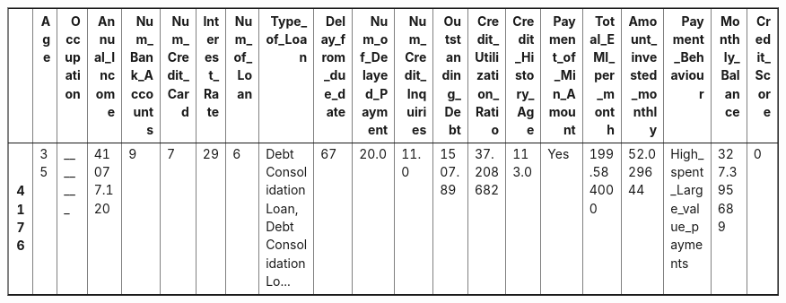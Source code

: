 


<div>
<style scoped>
    .dataframe tbody tr th:only-of-type {
        vertical-align: middle;
    }

    .dataframe tbody tr th {
        vertical-align: top;
    }
    
    .dataframe thead th {
        text-align: right;
    }
</style>
<table border="1" class="dataframe">
  <thead>
    <tr style="text-align: right;">
      <th></th>
      <th>Age</th>
      <th>Occupation</th>
      <th>Annual_Income</th>
      <th>Num_Bank_Accounts</th>
      <th>Num_Credit_Card</th>
      <th>Interest_Rate</th>
      <th>Num_of_Loan</th>
      <th>Type_of_Loan</th>
      <th>Delay_from_due_date</th>
      <th>Num_of_Delayed_Payment</th>
      <th>Num_Credit_Inquiries</th>
      <th>Outstanding_Debt</th>
      <th>Credit_Utilization_Ratio</th>
      <th>Credit_History_Age</th>
      <th>Payment_of_Min_Amount</th>
      <th>Total_EMI_per_month</th>
      <th>Amount_invested_monthly</th>
      <th>Payment_Behaviour</th>
      <th>Monthly_Balance</th>
      <th>Credit_Score</th>
    </tr>
  </thead>
  <tbody>
    <tr>
      <th>4176</th>
      <td>35</td>
      <td>_______</td>
      <td>41077.120</td>
      <td>9</td>
      <td>7</td>
      <td>29</td>
      <td>6</td>
      <td>Debt Consolidation Loan, Debt Consolidation Lo...</td>
      <td>67</td>
      <td>20.0</td>
      <td>11.0</td>
      <td>1507.89</td>
      <td>37.208682</td>
      <td>113.0</td>
      <td>Yes</td>
      <td>199.584000</td>
      <td>52.029644</td>
      <td>High_spent_Large_value_payments</td>
      <td>327.395689</td>
      <td>0</td>